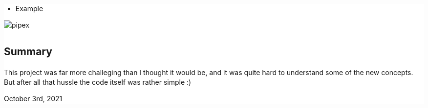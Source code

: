* Example

![pipex](https://user-images.githubusercontent.com/40824677/146552112-b732914d-e7c2-4246-a9c7-d869790ccaa0.gif)

## Summary

This project was far more challeging than I thought it would be, and it was quite hard to understand some of the new concepts. But after all that hussle the code itself was rather simple :)

October 3rd, 2021
